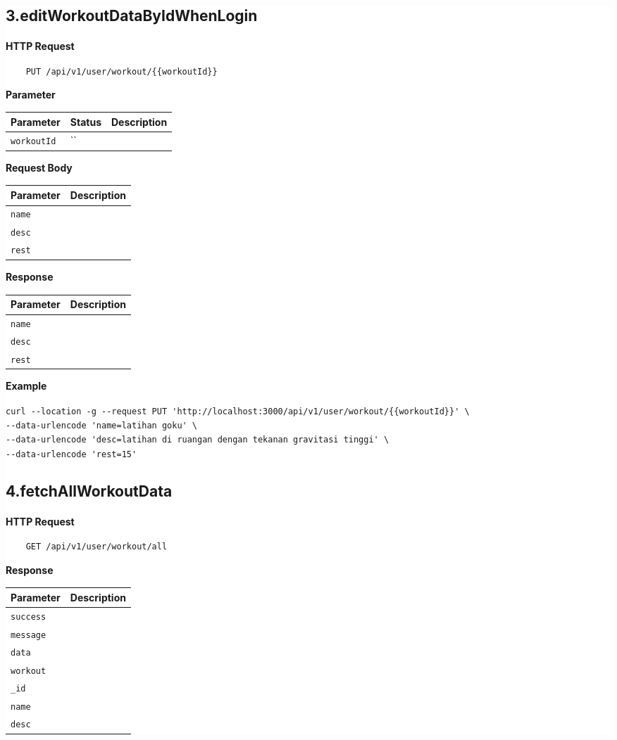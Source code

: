 ## 3.editWorkoutDataByIdWhenLogin

**HTTP Request**

```
    PUT /api/v1/user/workout/{{workoutId}}
```

**Parameter**

| Parameter   | Status   | Description                |
| :---------- | :------- | :------------------------- |
| `workoutId` | ``       |  |

**Request Body**

| Parameter    | Description                |
| :----------- | :------------------------- |
| `name`       |   |
| `desc`       |   |
| `rest`       |   |

**Response**

| Parameter    | Description                |
| :----------- | :------------------------- |
| `name`       |   |
| `desc`       |   |
| `rest`       |   |

**Example**

```
curl --location -g --request PUT 'http://localhost:3000/api/v1/user/workout/{{workoutId}}' \
--data-urlencode 'name=latihan goku' \
--data-urlencode 'desc=latihan di ruangan dengan tekanan gravitasi tinggi' \
--data-urlencode 'rest=15'
```

```JSON
```

## 4.fetchAllWorkoutData

**HTTP Request**

```
    GET /api/v1/user/workout/all
```

**Response**

| Parameter    | Description                |
| :----------- | :------------------------- |
| `success`    |   |
| `message`    |   |
| `data`       |   |
| `workout`    |   |
| `_id`        |   |
| `name`       |   |
| `desc`       |   |